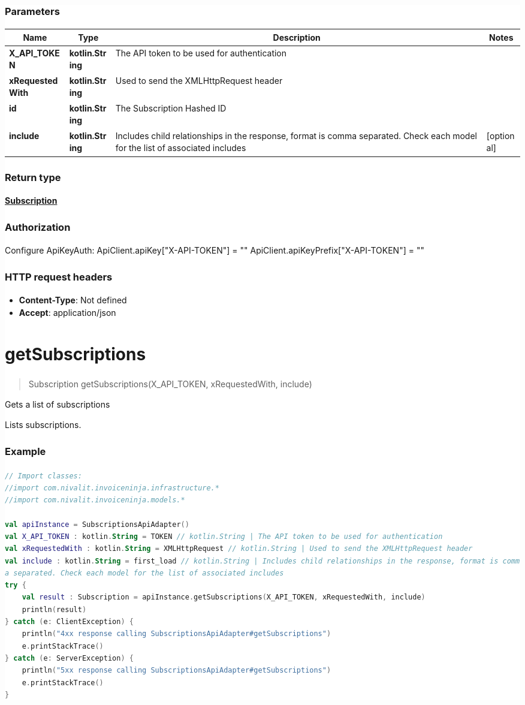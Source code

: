 ### Parameters

Name | Type | Description  | Notes
------------- | ------------- | ------------- | -------------
 **X_API_TOKEN** | **kotlin.String**| The API token to be used for authentication |
 **xRequestedWith** | **kotlin.String**| Used to send the XMLHttpRequest header |
 **id** | **kotlin.String**| The Subscription Hashed ID |
 **include** | **kotlin.String**| Includes child relationships in the response, format is comma separated. Check each model for the list of associated includes | [optional]

### Return type

[**Subscription**](Subscription.md)

### Authorization


Configure ApiKeyAuth:
    ApiClient.apiKey["X-API-TOKEN"] = ""
    ApiClient.apiKeyPrefix["X-API-TOKEN"] = ""

### HTTP request headers

 - **Content-Type**: Not defined
 - **Accept**: application/json

<a name="getSubscriptions"></a>
# **getSubscriptions**
> Subscription getSubscriptions(X_API_TOKEN, xRequestedWith, include)

Gets a list of subscriptions

Lists subscriptions.

### Example
```kotlin
// Import classes:
//import com.nivalit.invoiceninja.infrastructure.*
//import com.nivalit.invoiceninja.models.*

val apiInstance = SubscriptionsApiAdapter()
val X_API_TOKEN : kotlin.String = TOKEN // kotlin.String | The API token to be used for authentication
val xRequestedWith : kotlin.String = XMLHttpRequest // kotlin.String | Used to send the XMLHttpRequest header
val include : kotlin.String = first_load // kotlin.String | Includes child relationships in the response, format is comma separated. Check each model for the list of associated includes
try {
    val result : Subscription = apiInstance.getSubscriptions(X_API_TOKEN, xRequestedWith, include)
    println(result)
} catch (e: ClientException) {
    println("4xx response calling SubscriptionsApiAdapter#getSubscriptions")
    e.printStackTrace()
} catch (e: ServerException) {
    println("5xx response calling SubscriptionsApiAdapter#getSubscriptions")
    e.printStackTrace()
}
```

